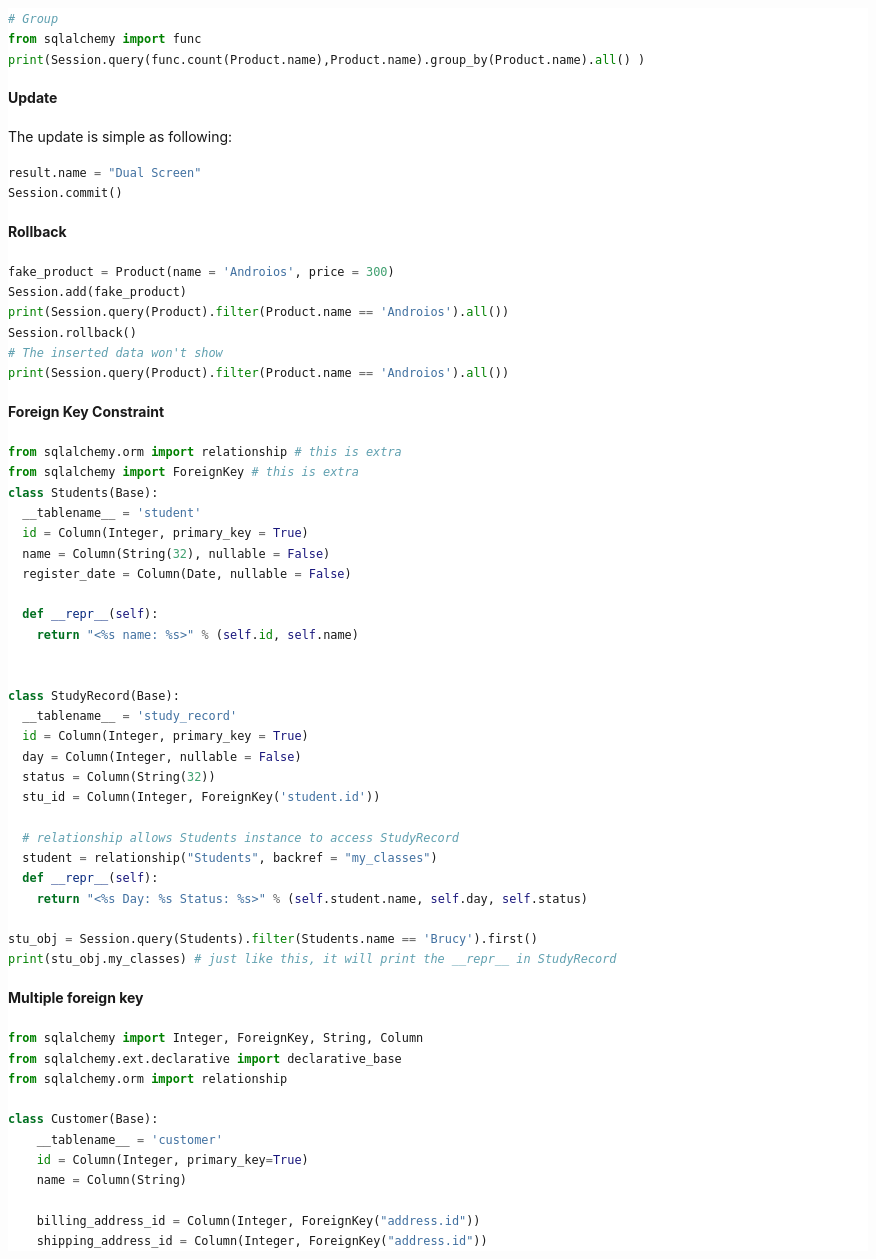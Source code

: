 ```python
# Group
from sqlalchemy import func
print(Session.query(func.count(Product.name),Product.name).group_by(Product.name).all() )
```
#### Update
The update is simple as following:
```python
result.name = "Dual Screen"
Session.commit()
```
#### Rollback
```python
fake_product = Product(name = 'Androios', price = 300)
Session.add(fake_product)
print(Session.query(Product).filter(Product.name == 'Androios').all())
Session.rollback()
# The inserted data won't show
print(Session.query(Product).filter(Product.name == 'Androios').all())

```

#### Foreign Key Constraint
```python
from sqlalchemy.orm import relationship # this is extra
from sqlalchemy import ForeignKey # this is extra
class Students(Base):
  __tablename__ = 'student'
  id = Column(Integer, primary_key = True)
  name = Column(String(32), nullable = False)
  register_date = Column(Date, nullable = False)

  def __repr__(self):
    return "<%s name: %s>" % (self.id, self.name)


class StudyRecord(Base):
  __tablename__ = 'study_record'
  id = Column(Integer, primary_key = True)
  day = Column(Integer, nullable = False)
  status = Column(String(32))
  stu_id = Column(Integer, ForeignKey('student.id'))

  # relationship allows Students instance to access StudyRecord
  student = relationship("Students", backref = "my_classes")
  def __repr__(self):
    return "<%s Day: %s Status: %s>" % (self.student.name, self.day, self.status)

stu_obj = Session.query(Students).filter(Students.name == 'Brucy').first()
print(stu_obj.my_classes) # just like this, it will print the __repr__ in StudyRecord
```
#### Multiple foreign key
```python
from sqlalchemy import Integer, ForeignKey, String, Column
from sqlalchemy.ext.declarative import declarative_base
from sqlalchemy.orm import relationship

class Customer(Base):
    __tablename__ = 'customer'
    id = Column(Integer, primary_key=True)
    name = Column(String)
 
    billing_address_id = Column(Integer, ForeignKey("address.id"))
    shipping_address_id = Column(Integer, ForeignKey("address.id"))
```